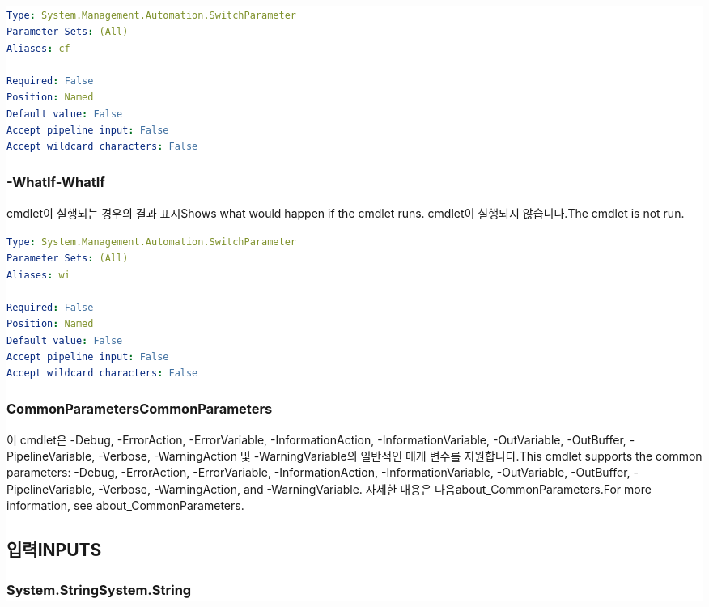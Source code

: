 ```yaml
Type: System.Management.Automation.SwitchParameter
Parameter Sets: (All)
Aliases: cf

Required: False
Position: Named
Default value: False
Accept pipeline input: False
Accept wildcard characters: False
```

### <span data-ttu-id="2f5e3-152">-WhatIf</span><span class="sxs-lookup"><span data-stu-id="2f5e3-152">-WhatIf</span></span>
<span data-ttu-id="2f5e3-153">cmdlet이 실행되는 경우의 결과 표시</span><span class="sxs-lookup"><span data-stu-id="2f5e3-153">Shows what would happen if the cmdlet runs.</span></span>
<span data-ttu-id="2f5e3-154">cmdlet이 실행되지 않습니다.</span><span class="sxs-lookup"><span data-stu-id="2f5e3-154">The cmdlet is not run.</span></span>

```yaml
Type: System.Management.Automation.SwitchParameter
Parameter Sets: (All)
Aliases: wi

Required: False
Position: Named
Default value: False
Accept pipeline input: False
Accept wildcard characters: False
```

### <span data-ttu-id="2f5e3-155">CommonParameters</span><span class="sxs-lookup"><span data-stu-id="2f5e3-155">CommonParameters</span></span>
<span data-ttu-id="2f5e3-156">이 cmdlet은 -Debug, -ErrorAction, -ErrorVariable, -InformationAction, -InformationVariable, -OutVariable, -OutBuffer, -PipelineVariable, -Verbose, -WarningAction 및 -WarningVariable의 일반적인 매개 변수를 지원합니다.</span><span class="sxs-lookup"><span data-stu-id="2f5e3-156">This cmdlet supports the common parameters: -Debug, -ErrorAction, -ErrorVariable, -InformationAction, -InformationVariable, -OutVariable, -OutBuffer, -PipelineVariable, -Verbose, -WarningAction, and -WarningVariable.</span></span> <span data-ttu-id="2f5e3-157">자세한 내용은 [다음](http://go.microsoft.com/fwlink/?LinkID=113216)about_CommonParameters.</span><span class="sxs-lookup"><span data-stu-id="2f5e3-157">For more information, see [about_CommonParameters](http://go.microsoft.com/fwlink/?LinkID=113216).</span></span>

## <span data-ttu-id="2f5e3-158">입력</span><span class="sxs-lookup"><span data-stu-id="2f5e3-158">INPUTS</span></span>

### <span data-ttu-id="2f5e3-159">System.String</span><span class="sxs-lookup"><span data-stu-id="2f5e3-159">System.String</span></span>

